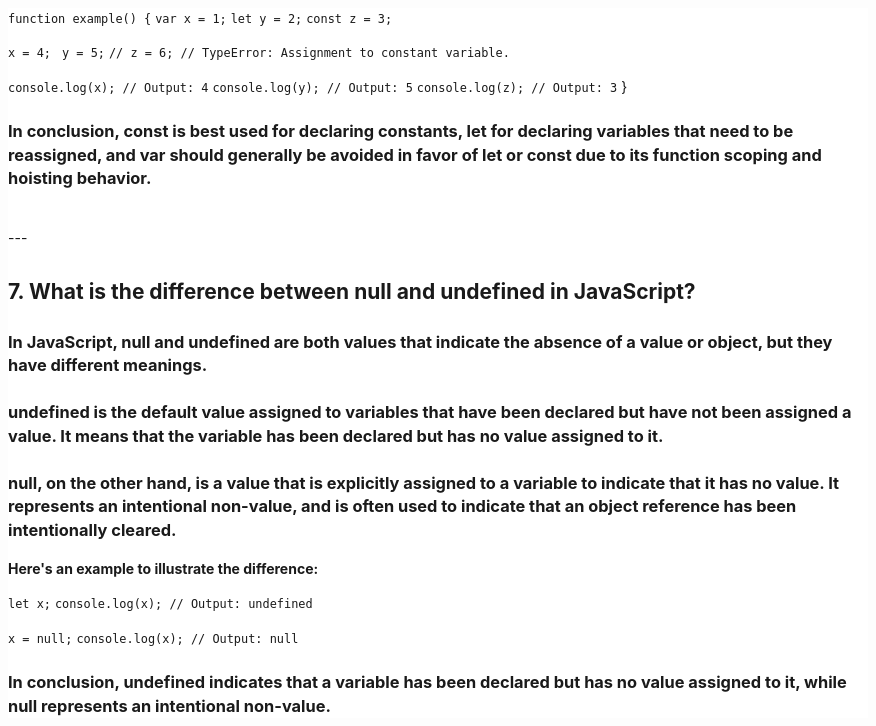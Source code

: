 `function example() {`
  `var x = 1;`
  `let y = 2;`
  `const z = 3;`

  `x = 4;`
 ` y = 5;`
  `// z = 6; // TypeError: Assignment to constant variable.`

  `console.log(x); // Output: 4`
  `console.log(y); // Output: 5`
  `console.log(z); // Output: 3`
}


### In conclusion, const is best used for declaring constants, let for declaring variables that need to be reassigned, and var should generally be avoided in favor of let or const due to its function scoping and hoisting behavior.



<br>
---
<br>


## 7. What is the difference between null and undefined in JavaScript?
### In JavaScript, null and undefined are both values that indicate the absence of a value or object, but they have different meanings.

### undefined is the default value assigned to variables that have been declared but have not been assigned a value. It means that the variable has been declared but has no value assigned to it.

### null, on the other hand, is a value that is explicitly assigned to a variable to indicate that it has no value. It represents an intentional non-value, and is often used to indicate that an object reference has been intentionally cleared.

**Here's an example to illustrate the difference:**


`let x;`
`console.log(x); // Output: undefined`

`x = null;`
`console.log(x); // Output: null`

### In conclusion, undefined indicates that a variable has been declared but has no value assigned to it, while null represents an intentional non-value.
